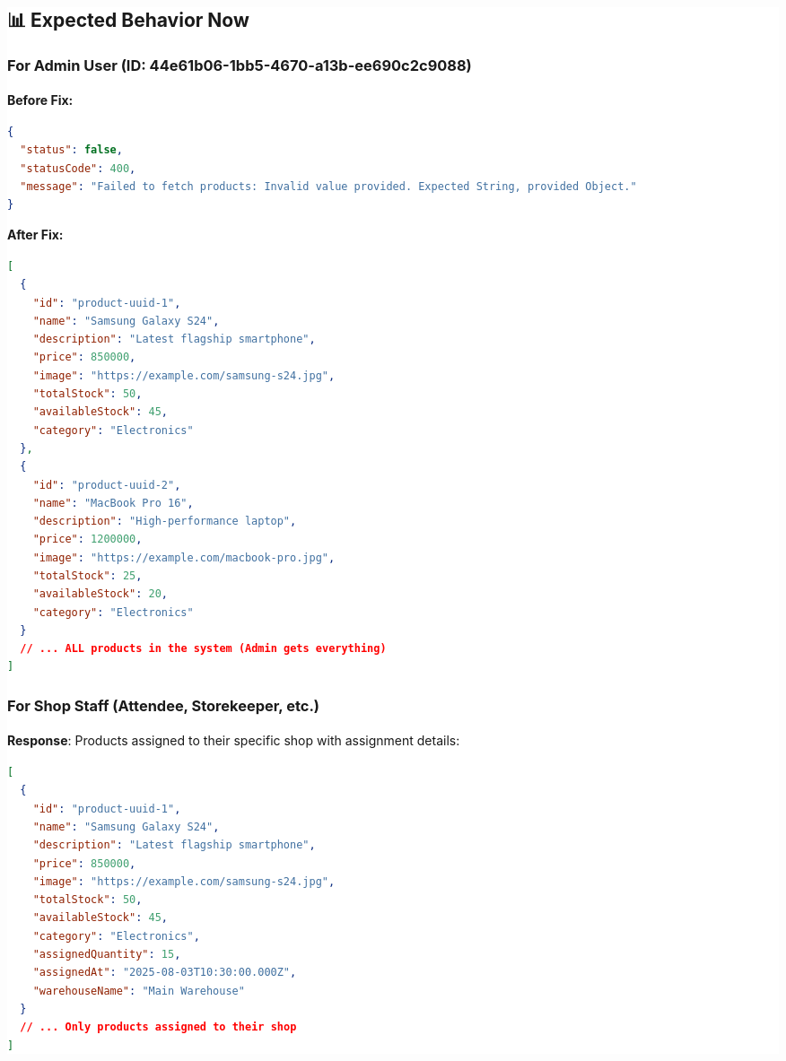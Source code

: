 ## 📊 **Expected Behavior Now**

### **For Admin User (ID: 44e61b06-1bb5-4670-a13b-ee690c2c9088)**

**Before Fix:**
```json
{
  "status": false,
  "statusCode": 400,
  "message": "Failed to fetch products: Invalid value provided. Expected String, provided Object."
}
```

**After Fix:**
```json
[
  {
    "id": "product-uuid-1",
    "name": "Samsung Galaxy S24",
    "description": "Latest flagship smartphone",
    "price": 850000,
    "image": "https://example.com/samsung-s24.jpg",
    "totalStock": 50,
    "availableStock": 45,
    "category": "Electronics"
  },
  {
    "id": "product-uuid-2", 
    "name": "MacBook Pro 16",
    "description": "High-performance laptop",
    "price": 1200000,
    "image": "https://example.com/macbook-pro.jpg",
    "totalStock": 25,
    "availableStock": 20,
    "category": "Electronics"
  }
  // ... ALL products in the system (Admin gets everything)
]
```

### **For Shop Staff (Attendee, Storekeeper, etc.)**

**Response**: Products assigned to their specific shop with assignment details:
```json
[
  {
    "id": "product-uuid-1",
    "name": "Samsung Galaxy S24",
    "description": "Latest flagship smartphone",
    "price": 850000,
    "image": "https://example.com/samsung-s24.jpg",
    "totalStock": 50,
    "availableStock": 45,
    "category": "Electronics",
    "assignedQuantity": 15,
    "assignedAt": "2025-08-03T10:30:00.000Z",
    "warehouseName": "Main Warehouse"
  }
  // ... Only products assigned to their shop
]
```
